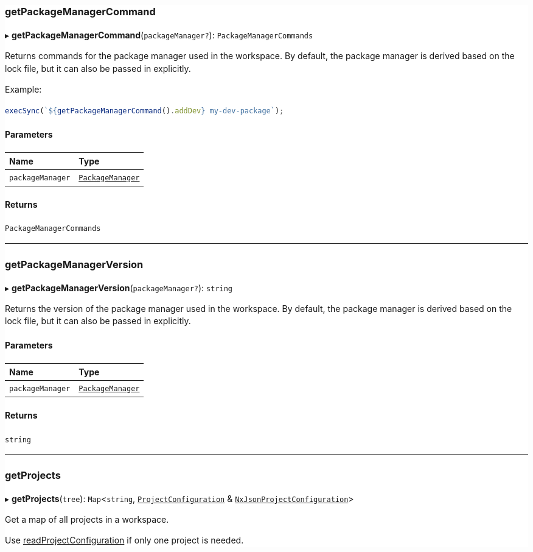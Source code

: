 ### getPackageManagerCommand

▸ **getPackageManagerCommand**(`packageManager?`): `PackageManagerCommands`

Returns commands for the package manager used in the workspace.
By default, the package manager is derived based on the lock file,
but it can also be passed in explicitly.

Example:

```javascript
execSync(`${getPackageManagerCommand().addDev} my-dev-package`);
```

#### Parameters

| Name             | Type                                                           |
| :--------------- | :------------------------------------------------------------- |
| `packageManager` | [`PackageManager`](../../react/nx-devkit/index#packagemanager) |

#### Returns

`PackageManagerCommands`

---

### getPackageManagerVersion

▸ **getPackageManagerVersion**(`packageManager?`): `string`

Returns the version of the package manager used in the workspace.
By default, the package manager is derived based on the lock file,
but it can also be passed in explicitly.

#### Parameters

| Name             | Type                                                           |
| :--------------- | :------------------------------------------------------------- |
| `packageManager` | [`PackageManager`](../../react/nx-devkit/index#packagemanager) |

#### Returns

`string`

---

### getProjects

▸ **getProjects**(`tree`): `Map`<`string`, [`ProjectConfiguration`](../../react/nx-devkit/index#projectconfiguration) & [`NxJsonProjectConfiguration`](../../react/nx-devkit/index#nxjsonprojectconfiguration)\>

Get a map of all projects in a workspace.

Use [readProjectConfiguration](../../react/nx-devkit/index#readprojectconfiguration) if only one project is needed.
